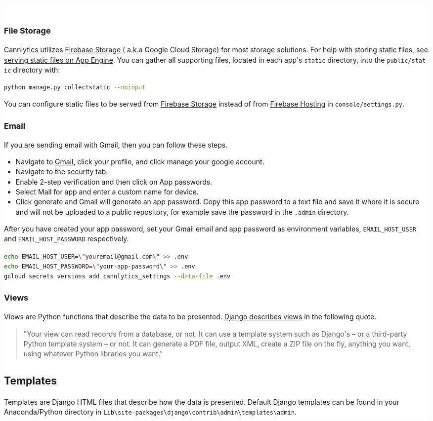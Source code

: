 <img width="100%" style="max-width:1300px;" alt="" src="https://firebasestorage.googleapis.com/v0/b/cannlytics.appspot.com/o/public%2Flims%2Fdiagrams%2Fcannlytics_standard_data_models_0_0_8.svg?alt=media&token=de8e81a9-6250-4aac-857e-3936d26b4f1b">

### File Storage <a name="storage"></a>

Cannlytics utilizes [Firebase Storage](https://firebase.google.com/docs/storage) ( a.k.a Google Cloud Storage) for most storage solutions. For help with storing static files, see [serving static files on App Engine](https://cloud.google.com/appengine/docs/standard/python3/serving-static-files). You can gather all supporting files, located in each app's `static` directory, into the `public/static` directory with:

```bash
python manage.py collectstatic --noinput
```

You can configure static files to be served from [Firebase Storage](https://firebase.google.com/docs/storage) instead of from [Firebase Hosting](https://firebase.google.com/docs/hosting) in `console/settings.py`.

### Email <a name="email"></a>

If you are sending email with Gmail, then you can follow these steps.

- Navigate to [Gmail](https://mail.google.com), click your profile, and click manage your google account.
- Navigate to the [security tab](https://myaccount.google.com/security).
- Enable 2-step verification and then click on App passwords.
- Select Mail for app and enter a custom name for device.
- Click generate and Gmail will generate an app password. Copy this app password to a text file and save it where it is secure and will not be uploaded to a public repository, for example save the password in the `.admin` directory.

After you have created your app password, set your Gmail email and app password as environment variables, `EMAIL_HOST_USER` and `EMAIL_HOST_PASSWORD` respectively.

```bash
echo EMAIL_HOST_USER=\"youremail@gmail.com\" >> .env
echo EMAIL_HOST_PASSWORD=\"your-app-password\" >> .env
gcloud secrets versions add cannlytics_settings --data-file .env
```

### Views <a name="views"></a>

Views are Python functions that describe the data to be presented. [Django describes views](https://docs.djangoproject.com/en/3.1/intro/tutorial03/#write-views-that-actually-do-something) in the following quote.

> "Your view can read records from a database, or not. It can use a template system such as Django's – or a third-party Python template system – or not. It can generate a PDF file, output XML, create a ZIP file on the fly, anything you want, using whatever Python libraries you want."

## Templates <a name="templates"></a>

Templates are Django HTML files that describe how the data is presented. Default Django templates can be found in your Anaconda/Python directory in `Lib\site-packages\django\contrib\admin\templates\admin`.
